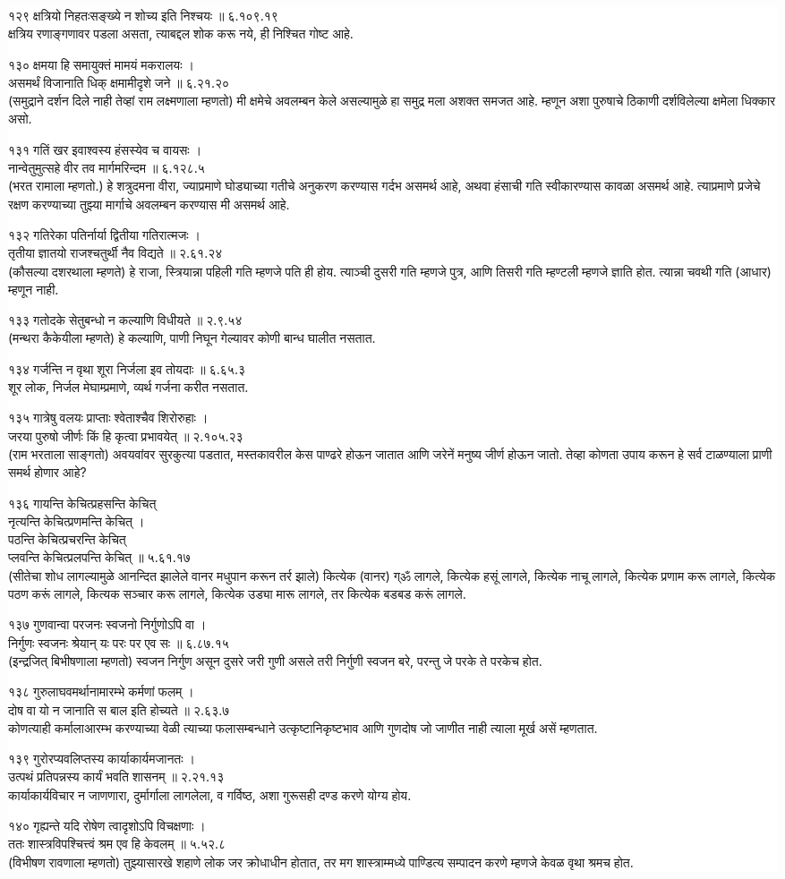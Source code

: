 १२९ क्षत्रियो निहतःसङ्ख्ये न शोच्य इति निश्चयः ॥ ६.१०९.१९  
क्षत्रिय रणाङ्गणावर पडला असता, त्याबद्दल शोक करू नये, ही निश्चित गोष्ट आहे.  
  
१३० क्षमया हि समायुक्तं मामयं मकरालयः ।  
असमर्थं विजानाति धिक् क्षमामीदृशे जने ॥ ६.२१.२०  
(समुद्राने दर्शन दिले नाही तेव्हां राम लक्ष्मणाला म्हणतो) मी क्षमेचे अवलम्बन केले असल्यामुळे हा समुद्र मला अशक्त समजत आहे. म्हणून अशा पुरुषाचे ठिकाणी दर्शविलेल्या क्षमेला धिक्कार असो.  
  
१३१ गतिं खर इवाश्वस्य हंसस्येव च वायसः ।  
नान्वेतुमुत्सहे वीर तव मार्गमरिन्दम ॥ ६.१२८.५  
(भरत रामाला म्हणतो.) हे शत्रुदमना वीरा, ज्याप्रमाणे घोड्याच्या गतीचे अनुकरण करण्यास गर्दभ असमर्थ आहे, अथवा हंसाची गति स्वीकारण्यास कावळा असमर्थ आहे. त्याप्रमाणे प्रजेचे रक्षण करण्याच्या तुझ्या मार्गाचे अवलम्बन करण्यास मी असमर्थ आहे.  
  
१३२ गतिरेका पतिर्नार्या द्वितीया गतिरात्मजः ।  
तृतीया ज्ञातयो राजश्चतुर्थी नैव विद्यते ॥ २.६१.२४  
(कौसल्या दशरथाला म्हणते) हे राजा, स्त्रियान्ना पहिली गति म्हणजे पति ही होय. त्याञ्ची दुसरी गति म्हणजे पुत्र, आणि तिसरी गति म्हण्टली म्हणजे ज्ञाति होत. त्यान्ना चवथी गति (आधार) म्हणून नाही.  
  
१३३ गतोदके सेतुबन्धो न कल्याणि विधीयते ॥ २.९.५४  
(मन्थरा कैकेयीला म्हणते) हे कल्याणि, पाणी निघून गेल्यावर कोणी बान्ध घालीत नसतात.  
  
१३४ गर्जन्ति न वृथा शूरा निर्जला इव तोयदाः ॥ ६.६५.३  
शूर लोक, निर्जल मेघाम्प्रमाणे, व्यर्थ गर्जना करीत नसतात.  
  
१३५ गात्रेषु वलयः प्राप्ताः श्वेताश्चैव शिरोरुहाः ।  
जरया पुरुषो जीर्णः किं हि कृत्वा प्रभावयेत् ॥ २.१०५.२३  
(राम भरताला साङ्गतो) अवयवांवर सुरकुत्या पडतात, मस्तकावरील केस पाण्ढरे होऊन जातात आणि जरेनें मनुष्य जीर्ण होऊन जातो. तेव्हा कोणता उपाय करून हे सर्व टाळण्याला प्राणी समर्थ होणार आहे?  
  
१३६ गायन्ति केचित्प्रहसन्ति केचित्  
     नृत्यन्ति केचित्प्रणमन्ति केचित् ।  
पठन्ति केचित्प्रचरन्ति केचित्  
     प्लवन्ति केचित्प्रलपन्ति केचित् ॥ ५.६१.१७  
(सीतेचा शोध लागल्यामुळे आनन्दित झालेले वानर मधुपान करून तर्र झाले) कित्येक (वानर) ग्ॐ लागले, कित्येक हसूं लागले, कित्येक नाचू लागले, कित्येक प्रणाम करू लागले, कित्येक पठण करूं लागले, कित्यक सञ्चार करू लागले, कित्येक उड्या मारू लागले, तर कित्येक बडबड करूं लागले.  
  
१३७ गुणवान्वा परजनः स्वजनो निर्गुणोऽपि वा ।  
निर्गुणः स्वजनः श्रेयान् यः परः पर एव सः ॥ ६.८७.१५  
(इन्द्रजित् बिभीषणाला म्हणतो) स्वजन निर्गुण असून दुसरे जरी गुणी असले तरी निर्गुणी स्वजन बरे, परन्तु जे परके ते परकेच होत.  
  
१३८ गुरुलाघवमर्थानामारम्भे कर्मणां फलम् ।  
दोष वा यो न जानाति स बाल इति होच्यते ॥ २.६३.७  
कोणत्याही कर्मालाआरम्भ करण्याच्या वेळी त्याच्या फलासम्बन्धाने उत्कृष्टानिकृष्टभाव आणि गुणदोष जो जाणीत नाही त्याला मूर्ख असें म्हणतात.  
  
१३९ गुरोरप्यवलिप्तस्य कार्याकार्यमजानतः ।  
उत्पथं प्रतिपन्नस्य कार्यं भवति शासनम् ॥ २.२१.१३  
कार्याकार्यविचार न जाणणारा, दुर्मार्गाला लागलेला, व गर्विष्ठ, अशा गुरूसही दण्ड करणे योग्य होय.  
  
१४० गृह्यन्ते यदि रोषेण त्वादृशोऽपि विचक्षणाः ।  
ततः शास्त्रविपश्चित्त्वं श्रम एव हि केवलम् ॥ ५.५२.८  
(विभीषण रावणाला म्हणतो) तुझ्यासारखे शहाणे लोक जर क्रोधाधीन होतात, तर मग शास्त्राम्मध्ये पाण्डित्य सम्पादन करणे म्हणजे केवळ वृथा श्रमच होत.  
  